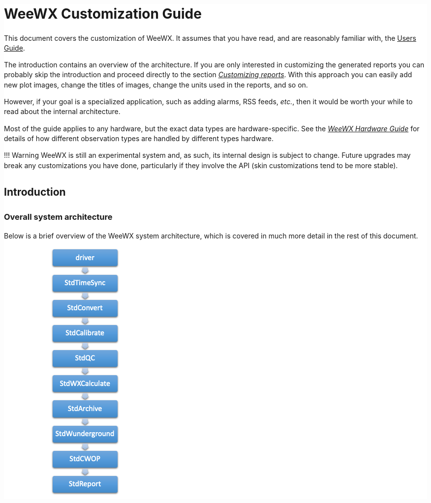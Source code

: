 # WeeWX Customization Guide

This document covers the customization of WeeWX. It assumes that you have read, and are reasonably familiar with, the [Users Guide](usersguide.htm).

The introduction contains an overview of the architecture. If you are only interested in customizing the generated reports you can probably skip the introduction and proceed directly to the section [_Customizing reports_](#customizing_reports). With this approach you can easily add new plot images, change the titles of images, change the units used in the reports, and so on.

However, if your goal is a specialized application, such as adding alarms, RSS feeds, _etc._, then it would be worth your while to read about the internal architecture.

Most of the guide applies to any hardware, but the exact data types are hardware-specific. See the [_WeeWX Hardware Guide_](hardware.htm) for details of how different observation types are handled by different types hardware.

!!! Warning
    WeeWX is still an experimental system and, as such, its internal design is subject to change. Future upgrades may break any customizations you have done, particularly if they involve the API (skin customizations tend to be more stable).

## Introduction

### Overall system architecture

Below is a brief overview of the WeeWX system architecture, which is covered in much more detail in the rest of this document.

![The WeeWX pipeline](images/pipeline.png)
